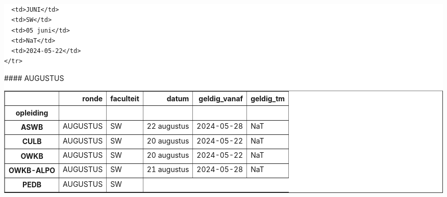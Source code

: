       <td>JUNI</td>
      <td>SW</td>
      <td>05 juni</td>
      <td>NaT</td>
      <td>2024-05-22</td>
    </tr>
  </tbody>
</table>#### AUGUSTUS
<table border="1" class="dataframe">
  <thead>
    <tr style="text-align: right;">
      <th></th>
      <th>ronde</th>
      <th>faculteit</th>
      <th>datum</th>
      <th>geldig_vanaf</th>
      <th>geldig_tm</th>
    </tr>
    <tr>
      <th>opleiding</th>
      <th></th>
      <th></th>
      <th></th>
      <th></th>
      <th></th>
    </tr>
  </thead>
  <tbody>
    <tr>
      <th>ASWB</th>
      <td>AUGUSTUS</td>
      <td>SW</td>
      <td>22 augustus</td>
      <td>2024-05-28</td>
      <td>NaT</td>
    </tr>
    <tr>
      <th>CULB</th>
      <td>AUGUSTUS</td>
      <td>SW</td>
      <td>20 augustus</td>
      <td>2024-05-22</td>
      <td>NaT</td>
    </tr>
    <tr>
      <th>OWKB</th>
      <td>AUGUSTUS</td>
      <td>SW</td>
      <td>20 augustus</td>
      <td>2024-05-22</td>
      <td>NaT</td>
    </tr>
    <tr>
      <th>OWKB-ALPO</th>
      <td>AUGUSTUS</td>
      <td>SW</td>
      <td>21 augustus</td>
      <td>2024-05-28</td>
      <td>NaT</td>
    </tr>
    <tr>
      <th>PEDB</th>
      <td>AUGUSTUS</td>
      <td>SW</td>